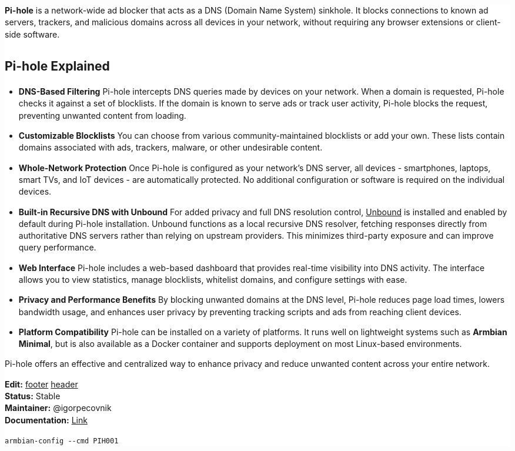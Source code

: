 
**Pi-hole** is a network-wide ad blocker that acts as a DNS (Domain Name System) sinkhole. It blocks connections to known ad servers, trackers, and malicious domains across all devices in your network, without requiring any browser extensions or client-side software.

## Pi-hole Explained

- **DNS-Based Filtering**
Pi-hole intercepts DNS queries made by devices on your network. When a domain is requested, Pi-hole checks it against a set of blocklists. If the domain is known to serve ads or track user activity, Pi-hole blocks the request, preventing unwanted content from loading.

- **Customizable Blocklists**
You can choose from various community-maintained blocklists or add your own. These lists contain domains associated with ads, trackers, malware, or other undesirable content.

- **Whole-Network Protection**
Once Pi-hole is configured as your network’s DNS server, all devices - smartphones, laptops, smart TVs, and IoT devices - are automatically protected. No additional configuration or software is required on the individual devices.

- **Built-in Recursive DNS with Unbound**
For added privacy and full DNS resolution control, [Unbound](#unbound) is installed and enabled by default during Pi-hole installation. Unbound functions as a local recursive DNS resolver, fetching responses directly from authoritative DNS servers rather than relying on upstream providers. This minimizes third-party exposure and can improve query performance.

- **Web Interface**
Pi-hole includes a web-based dashboard that provides real-time visibility into DNS activity. The interface allows you to view statistics, manage blocklists, whitelist domains, and configure settings with ease.

- **Privacy and Performance Benefits**
By blocking unwanted domains at the DNS level, Pi-hole reduces page load times, lowers bandwidth usage, and enhances user privacy by preventing tracking scripts and ads from reaching client devices.

- **Platform Compatibility**
Pi-hole can be installed on a variety of platforms. It runs well on lightweight systems such as **Armbian Minimal**, but is also available as a Docker container and supports deployment on most Linux-based environments.

Pi-hole offers an effective and centralized way to enhance privacy and reduce unwanted content across your entire network.



__Edit:__ [footer](https://github.com/armbian/configng/edit/main/tools/include/markdown/PIH001-footer.md) [header](https://github.com/armbian/configng/edit/main/tools/include/markdown/PIH001-header.md)  
__Status:__ Stable  
__Maintainer:__ @igorpecovnik  
__Documentation:__ [Link](https://docs.pi-hole.net/)  

~~~ custombash
armbian-config --cmd PIH001
~~~
